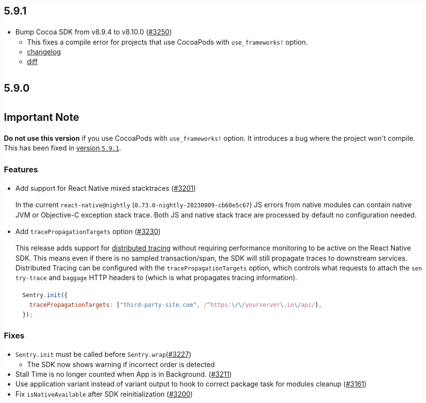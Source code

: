 ## 5.9.1

- Bump Cocoa SDK from v8.9.4 to v8.10.0 ([#3250](https://github.com/getsentry/sentry-react-native/pull/3250))
  - This fixes a compile error for projects that use CocoaPods with `use_frameworks!` option.
  - [changelog](https://github.com/getsentry/sentry-cocoa/blob/main/CHANGELOG.md#8100)
  - [diff](https://github.com/getsentry/sentry-cocoa/compare/8.9.4...8.10.0)

## 5.9.0

## Important Note

**Do not use this version** if you use CocoaPods with `use_frameworks!` option. It introduces a bug where the project won't compile.
This has been fixed in [version `5.9.1`](https://github.com/getsentry/sentry-react-native/releases/tag/5.9.1).

### Features

- Add support for React Native mixed stacktraces ([#3201](https://github.com/getsentry/sentry-react-native/pull/3201))

  In the current `react-native@nightly` (`0.73.0-nightly-20230809-cb60e5c67`) JS errors from native modules can
  contain native JVM or Objective-C exception stack trace. Both JS and native stack trace
  are processed by default no configuration needed.

- Add `tracePropagationTargets` option ([#3230](https://github.com/getsentry/sentry-react-native/pull/3230))

  This release adds support for [distributed tracing](https://docs.sentry.io/platforms/react-native/usage/distributed-tracing/)
  without requiring performance monitoring to be active on the React Native SDK.
  This means even if there is no sampled transaction/span, the SDK will still propagate traces to downstream services.
  Distributed Tracing can be configured with the `tracePropagationTargets` option,
  which controls what requests to attach the `sentry-trace` and `baggage` HTTP headers to (which is what propagates tracing information).

  ```javascript
    Sentry.init({
      tracePropagationTargets: ["third-party-site.com", /^https:\/\/yourserver\.io\/api/],
    });
  ```

### Fixes

- `Sentry.init` must be called before `Sentry.wrap`([#3227](https://github.com/getsentry/sentry-react-native/pull/3227))
  - The SDK now shows warning if incorrect order is detected
- Stall Time is no longer counted when App is in Background. ([#3211](https://github.com/getsentry/sentry-react-native/pull/3211))
- Use application variant instead of variant output to hook to correct package task for modules cleanup ([#3161](https://github.com/getsentry/sentry-react-native/pull/3161))
- Fix `isNativeAvailable` after SDK reinitialization ([#3200](https://github.com/getsentry/sentry-react-native/pull/3200))
